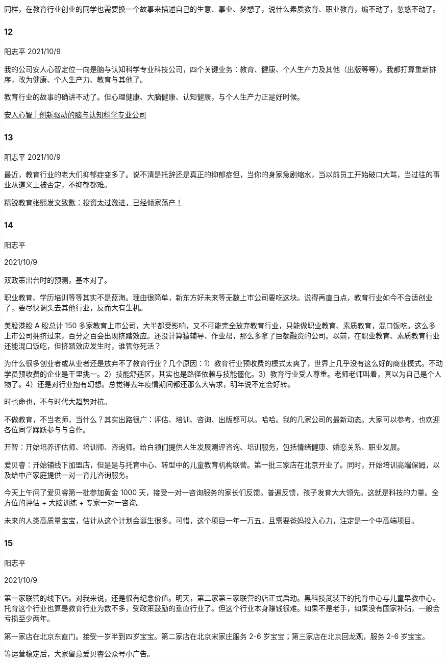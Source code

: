 同样，在教育行业创业的同学也需要换一个故事来描述自己的生意、事业、梦想了，说什么素质教育、职业教育，编不动了，忽悠不动了。

### 12

阳志平 2021/10/9

我的公司安人心智定位一向是脑与认知科学专业科技公司，四个关键业务：教育、健康、个人生产力及其他（出版等等）。我都打算重新排序，改为健康、个人生产力、教育与其他了。

教育行业的故事的确讲不动了。但心理健康、大脑健康、认知健康，与个人生产力正是好时候。

[安人心智 | 创新驱动的脑与认知科学专业公司](http://anrenmind.com/)

### 13

阳志平 2021/10/9

最近，教育行业的老大们抑郁症变多了。说不清是托辞还是真正的抑郁症但，当你的身家急剧缩水，当以前员工开始破口大骂，当过往的事业从道义上被否定，不抑郁都难。

[精锐教育张熙发文致歉：投资太过激进，已经倾家荡产！](https://mp.weixin.qq.com/s/yCvVjZUNN9jWGy1cYREsWA)

### 14

阳志平

2021/10/9

双政策出台时的预测，基本对了。

职业教育、学历培训等等其实不是蓝海。理由很简单，新东方好未来等无数上市公司要吃这块。说得再直白点，教育行业如今不合适创业了，要尽快调头去其他行业，反而大有生机。

美股港股 A 股总计 150 多家教育上市公司，大半都受影响，又不可能完全放弃教育行业，只能做职业教育、素质教育，混口饭吃。这么多上市公司拥挤过来，百分之百会出现挤踏效应。还没计算猿辅导、作业帮，那么多拿了巨额融资的公司。以前，在职业教育、素质教育行业还能混口饭吃，但挤踏效应发生时，谁管你死活？

为什么很多创业者或从业者还是放弃不了教育行业？几个原因：1）教育行业预收费的模式太爽了，世界上几乎没有这么好的商业模式。不动学员预收费的企业是干里挑一。2）技能舒适区，其实也是路径依赖与技能僵化。3）教育行业受人尊重。老师老师叫着，真以为自己是个人物了。4）还是对行业抱有幻想。总觉得去年疫情期间都还那么大需求，明年说不定会好转。

时也命也，不与时代大趋势对抗。

不做教育，不当老师，当什么？其实出路很广：评估、培训、咨询、出版都可以。哈哈。我的几家公司的最新动态。大家可以参考，也欢迎各位同学踊跃参与与合作。

开智：开始培养评估师、培训师、咨询师。给白领们提供人生发展测评咨询、培训服务，包括情绪健康、婚恋关系、职业发展。

爱贝睿：开始铺线下加盟店，但是是与托育中心、转型中的儿童教育机构联营。第一批三家店在北京开业了。同时，开始培训高端保姆，以及给中产家庭提供一对一育儿咨询服务。

今天上午问了爱贝睿第一批参加黄金 1000 天，接受一对一咨询服务的家长们反馈。普遍反馈，孩子发育大大领先。这就是科技的力量。全方位的评估 + 大脑训练 + 专家一对一咨询。

未来的人类高质量宝宝，估计从这个计划会诞生很多。可惜，这个项目一年一万五，且需要爸妈投入心力，注定是一个中高端项目。

### 15

阳志平

2021/10/9

第一家联营的线下店。对我来说，还是很有纪念价值。明天，第二家第三家联营的店正式启动。黑科技武装下的托育中心与儿童早教中心。托育这个行业也算是教育行业为数不多，受政策鼓励的垂直行业了。但这个行业本身赚钱很难。如果不是老手，如果没有国家补贴，一般会亏损至少两年。

第一家店在北京东直门。接受一岁半到四岁宝宝。第二家店在北京宋家庄服务 2-6 岁宝宝；第三家店在北京回龙观，服务 2-6 岁宝宝。

等运营稳定后，大家留意爱贝睿公众号小广告。
